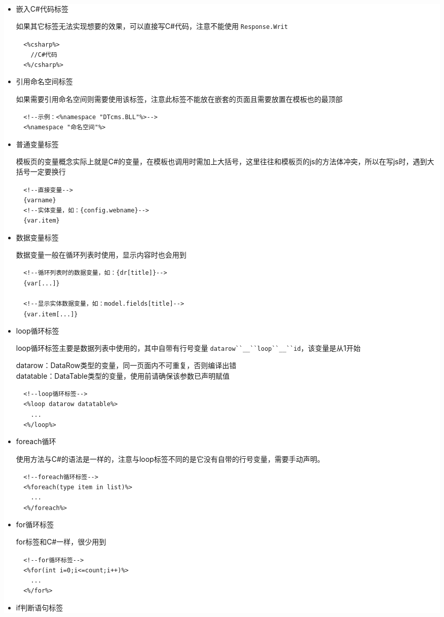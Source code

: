 * 嵌入C#代码标签

	如果其它标签无法实现想要的效果，可以直接写C#代码，注意不能使用 `Response.Writ`

		<%csharp%>
		  //C#代码
		<%/csharp%> 

* 引用命名空间标签  

	如果需要引用命名空间则需要使用该标签，注意此标签不能放在嵌套的页面且需要放置在模板也的最顶部

		<!--示例：<%namespace "DTcms.BLL"%>-->
		<%namespace "命名空间"%> 
* 普通变量标签  

	模板页的变量概念实际上就是C#的变量，在模板也调用时需加上大括号，这里往往和模板页的js的方法体冲突，所以在写js时，遇到大括号一定要换行

		<!--直接变量-->
		{varname}
		<!--实体变量，如：{config.webname}-->
		{var.item}

* 数据变量标签  

	数据变量一般在循环列表时使用，显示内容时也会用到

		<!--循环列表时的数据变量，如：{dr[title]}-->
		{var[...]}
		
		<!--显示实体数据变量，如：model.fields[title]-->
		{var.item[...]}

* loop循环标签  

	loop循环标签主要是数据列表中使用的，其中自带有行号变量 `datarow``__``loop``__``id`，该变量是从1开始  
	
	datarow：DataRow类型的变量，同一页面内不可重复，否则编译出错  
	datatable：DataTable类型的变量，使用前请确保该参数已声明赋值 

		<!--loop循环标签-->
		<%loop datarow datatable%>
		  ...
		<%/loop%>

* foreach循环  

	使用方法与C#的语法是一样的，注意与loop标签不同的是它没有自带的行号变量，需要手动声明。 
		
		<!--foreach循环标签-->
		<%foreach(type item in list)%>
		  ...
		<%/foreach%>
* for循环标签

	for标签和C#一样，很少用到

		<!--for循环标签-->
		<%for(int i=0;i<=count;i++)%>
		  ...
		<%/for%>
* if判断语句标签  
